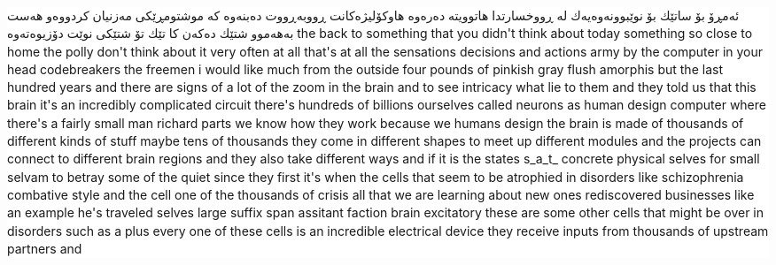 
ئەمڕۆ بۆ ساتێك
بۆ نوێبوونەوەیەك لە ڕووخسارتدا هاتوویتە دەرەوە
هاوکۆلیژەکانت ڕووبەڕووت دەبنەوە کە موشتومڕێکی مەزنیان کردووەو هەست بەهەموو شتێك دەکەن کا تێك تۆ
شتێکی نوێت دۆزیوەتەوە
the back to something that you didn&#39;t
think about today
something so close to home
the polly don&#39;t think about it very
often at all
that&#39;s at all the sensations
decisions and actions
army by the computer in your head
codebreakers
the freemen i would like much from the
outside
four pounds of pinkish gray flush
amorphis
but the last hundred years and there are
signs of a lot of the zoom in the brain
and to see
intricacy what lie to them and they told
us
that this brain
it&#39;s an incredibly complicated circuit
there&#39;s hundreds of billions ourselves
called neurons
as human design computer where there&#39;s a
fairly small man richard parts we know
how they work
because we humans design
the brain is made of thousands of
different
kinds of stuff maybe tens of thousands
they come in different shapes
to meet up different modules
and the projects can connect to
different
brain regions and they also take
different ways and if it is the states
s_a_t_ concrete
physical selves
for small selvam to betray some of the
quiet since they first
it&#39;s when the cells that seem to be
atrophied in disorders like
schizophrenia
combative style
and the cell one of the thousands of
crisis all that we are
learning about new ones rediscovered
businesses like an example
he&#39;s traveled selves
large suffix span
assitant faction brain excitatory
these are some other cells that might be
over
in disorders
such as a plus
every one of these cells
is an incredible
electrical device
they receive inputs from thousands of
upstream partners and